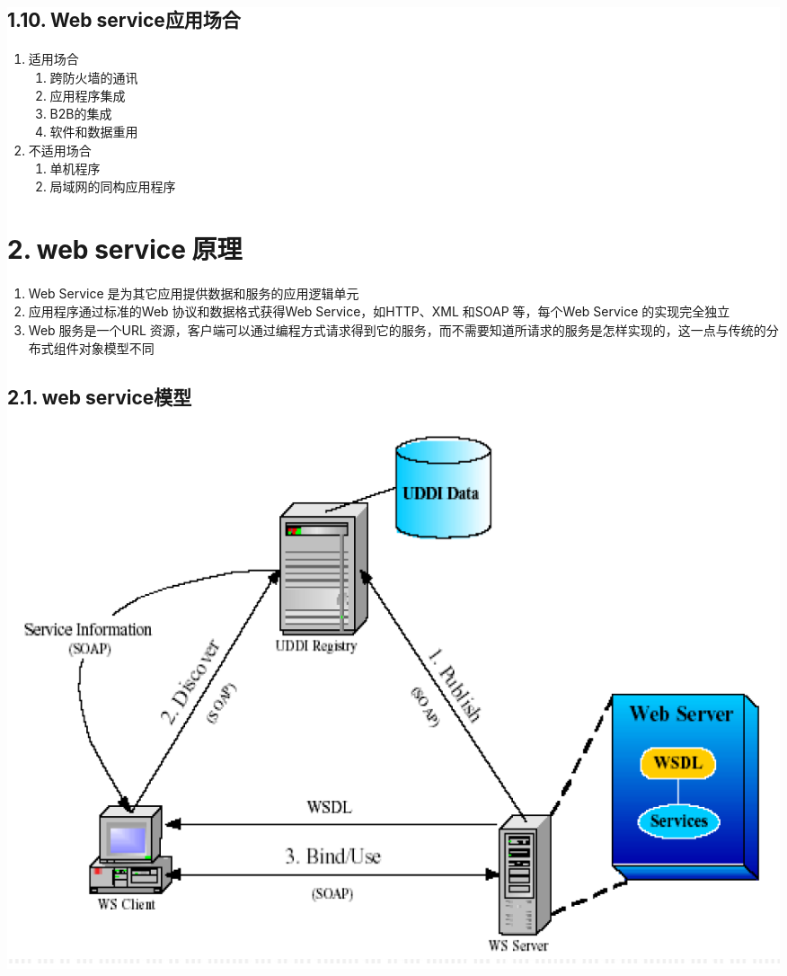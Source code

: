 ## 1.10. Web service应用场合
1. 适用场合
   1. 跨防火墙的通讯
   2. 应用程序集成
   3. B2B的集成
   4. 软件和数据重用
2. 不适用场合
   1. 单机程序
   2. 局域网的同构应用程序

# 2. web service 原理
1. Web Service 是为其它应用提供数据和服务的应用逻辑单元
2. 应用程序通过标准的Web 协议和数据格式获得Web Service，如HTTP、XML 和SOAP 等，每个Web Service 的实现完全独立
3. Web 服务是一个URL 资源，客户端可以通过编程方式请求得到它的服务，而不需要知道所请求的服务是怎样实现的，这一点与传统的分布式组件对象模型不同

## 2.1. web service模型
![](img/web%20serivce/7.png)

